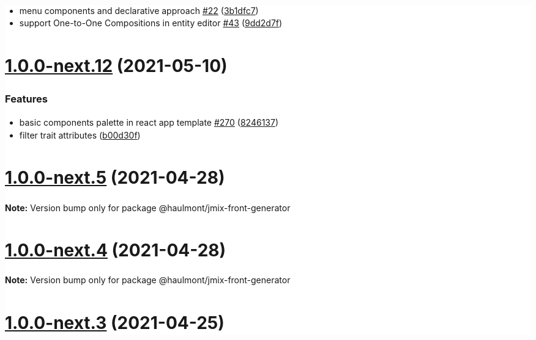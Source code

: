 * menu components and declarative approach [#22](https://github.com/haulmont/jmix-frontend/tree/master/packages/jmix-front-generator/issues/22) ([3b1dfc7](https://github.com/haulmont/jmix-frontend/tree/master/packages/jmix-front-generator/commit/3b1dfc7355350e336f82c2932801cb168f1d8640))
* support One-to-One Compositions in entity editor [#43](https://github.com/haulmont/jmix-frontend/tree/master/packages/jmix-front-generator/issues/43) ([9dd2d7f](https://github.com/haulmont/jmix-frontend/tree/master/packages/jmix-front-generator/commit/9dd2d7f4807636e1630f7c7f1ff10c34326d5e56))





# [1.0.0-next.12](https://github.com/haulmont/jmix-frontend/tree/master/packages/jmix-front-generator/compare/@haulmont/jmix-front-generator@1.0.0-next.11...@haulmont/jmix-front-generator@1.0.0-next.12) (2021-05-10)


### Features

* basic components palette in react app template [#270](https://github.com/haulmont/jmix-frontend/tree/master/packages/jmix-front-generator/issues/270) ([8246137](https://github.com/haulmont/jmix-frontend/tree/master/packages/jmix-front-generator/commit/8246137857ed98410166c46e2922c22f994fb8f6))
* filter trait attributes ([b00d30f](https://github.com/haulmont/jmix-frontend/tree/master/packages/jmix-front-generator/commit/b00d30fb28c86111bdc22d31626a248d3c57ec5c))





# [1.0.0-next.5](https://github.com/haulmont/jmix-frontend/tree/master/packages/jmix-front-generator/compare/@haulmont/jmix-front-generator@1.0.0-next.4...@haulmont/jmix-front-generator@1.0.0-next.5) (2021-04-28)

**Note:** Version bump only for package @haulmont/jmix-front-generator





# [1.0.0-next.4](https://github.com/haulmont/jmix-frontend/tree/master/packages/jmix-front-generator/compare/@haulmont/jmix-front-generator@1.0.0-next.3...@haulmont/jmix-front-generator@1.0.0-next.4) (2021-04-28)

**Note:** Version bump only for package @haulmont/jmix-front-generator





# [1.0.0-next.3](https://github.com/haulmont/jmix-frontend/tree/master/packages/jmix-front-generator/compare/@haulmont/jmix-front-generator@1.0.0-next.2...@haulmont/jmix-front-generator@1.0.0-next.3) (2021-04-25)
